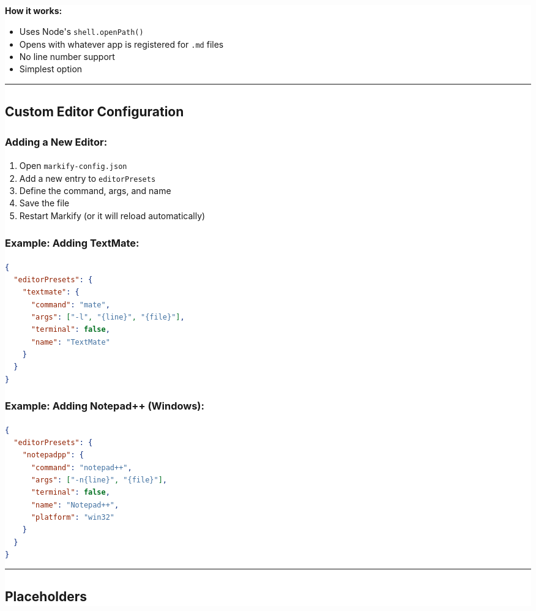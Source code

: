 **How it works:**
- Uses Node's `shell.openPath()`
- Opens with whatever app is registered for `.md` files
- No line number support
- Simplest option

---

## Custom Editor Configuration

### Adding a New Editor:

1. Open `markify-config.json`
2. Add a new entry to `editorPresets`
3. Define the command, args, and name
4. Save the file
5. Restart Markify (or it will reload automatically)

### Example: Adding TextMate:

```json
{
  "editorPresets": {
    "textmate": {
      "command": "mate",
      "args": ["-l", "{line}", "{file}"],
      "terminal": false,
      "name": "TextMate"
    }
  }
}
```

### Example: Adding Notepad++ (Windows):

```json
{
  "editorPresets": {
    "notepadpp": {
      "command": "notepad++",
      "args": ["-n{line}", "{file}"],
      "terminal": false,
      "name": "Notepad++",
      "platform": "win32"
    }
  }
}
```

---

## Placeholders
